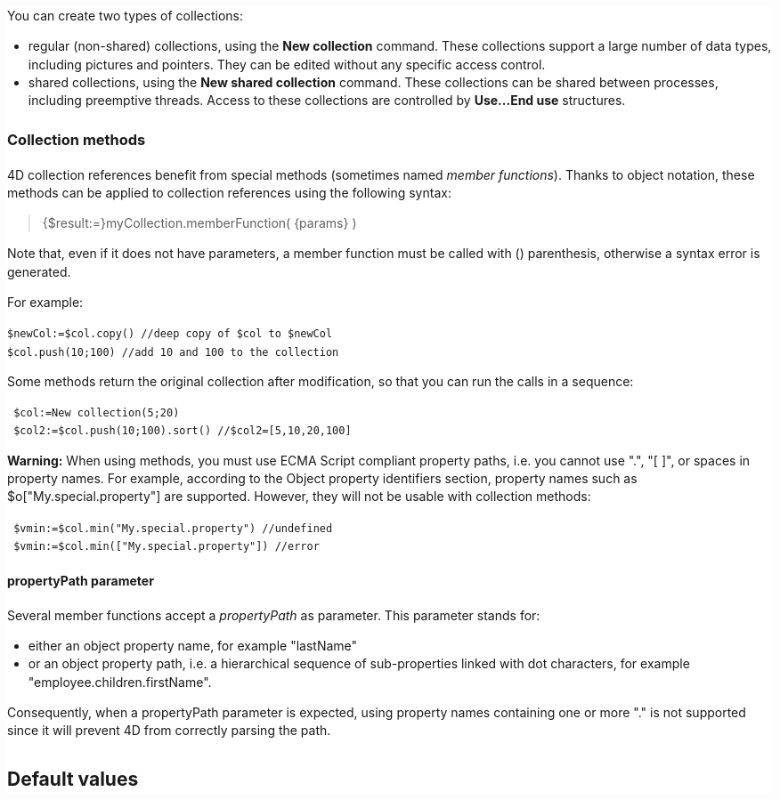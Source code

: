 You can create two types of collections:

- regular (non-shared) collections, using the **New collection** command. These collections support a large number of data types, including pictures and pointers. They can be edited without any specific access control.
- shared collections, using the **New shared collection** command. These collections can be shared between processes, including preemptive threads. Access to these collections are controlled by **Use...End use** structures.   

### Collection methods  

4D collection references benefit from special methods (sometimes named _member functions_). Thanks to object notation, these methods can be applied to collection references using the following syntax:

> {$result:=}myCollection.memberFunction( {params} )

Note that, even if it does not have parameters, a member function must be called with () parenthesis, otherwise a syntax error is generated.

For example:

```
$newCol:=$col.copy() //deep copy of $col to $newCol
$col.push(10;100) //add 10 and 100 to the collection
```

Some methods return the original collection after modification, so that you can run the calls in a sequence:

```
 $col:=New collection(5;20)
 $col2:=$col.push(10;100).sort() //$col2=[5,10,20,100]
```

**Warning:** When using methods, you must use ECMA Script compliant property paths, i.e. you cannot use ".", "[ ]", or spaces in property names. For example, according to the Object property identifiers section, property names such as $o["My.special.property"] are supported. However, they will not be usable with collection methods:

```
 $vmin:=$col.min("My.special.property") //undefined
 $vmin:=$col.min(["My.special.property"]) //error
```

#### propertyPath parameter 


Several member functions accept a _propertyPath_ as parameter. This parameter stands for:

- either an object property name, for example "lastName"
- or an object property path, i.e. a hierarchical sequence of sub-properties linked with dot characters, for example "employee.children.firstName".

Consequently, when a propertyPath parameter is expected, using property names containing one or more "." is not supported since it will prevent 4D from correctly parsing the path.


## Default values 
